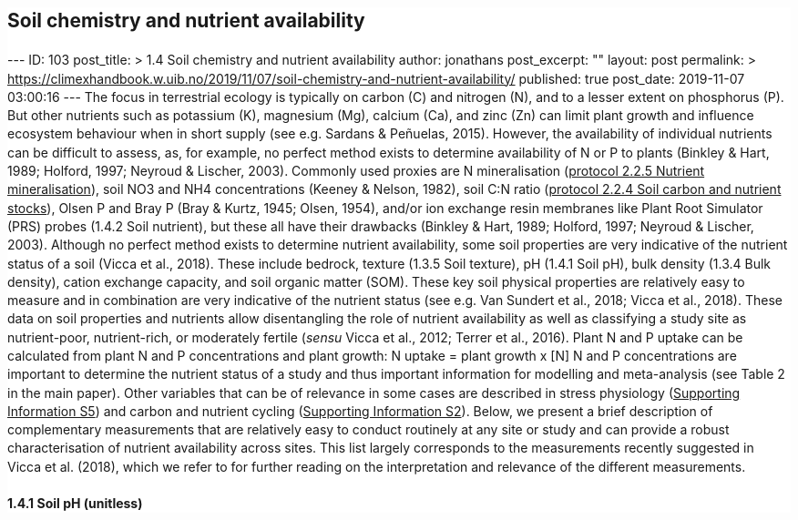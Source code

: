 

## Soil chemistry and nutrient availability

\--- ID: 103 post\_title: > 1.4 Soil chemistry and nutrient availability author: jonathans post\_excerpt: "" layout: post permalink: > https://climexhandbook.w.uib.no/2019/11/07/soil-chemistry-and-nutrient-availability/ published: true post\_date: 2019-11-07 03:00:16 --- The focus in terrestrial ecology is typically on carbon (C) and nitrogen (N), and to a lesser extent on phosphorus (P). But other nutrients such as potassium (K), magnesium (Mg), calcium (Ca), and zinc (Zn) can limit plant growth and influence ecosystem behaviour when in short supply (see e.g. Sardans & Peñuelas, 2015). However, the availability of individual nutrients can be difficult to assess, as, for example, no perfect method exists to determine availability of N or P to plants (Binkley & Hart, 1989; Holford, 1997; Neyroud & Lischer, 2003). Commonly used proxies are N mineralisation ([protocol 2.2.5 Nutrient mineralisation](http://climexhandbook.w.uib.no/2019/11/06/nutrient-mineralisation/)), soil NO3 and NH4 concentrations (Keeney & Nelson, 1982), soil C:N ratio ([protocol 2.2.4 Soil carbon and nutrient stocks](http://climexhandbook.w.uib.no/2019/11/06/soil-carbon-and-nutrient-stocks/)), Olsen P and Bray P (Bray & Kurtz, 1945; Olsen, 1954), and/or ion exchange resin membranes like Plant Root Simulator (PRS) probes (1.4.2 Soil nutrient), but these all have their drawbacks (Binkley & Hart, 1989; Holford, 1997; Neyroud & Lischer, 2003). Although no perfect method exists to determine nutrient availability, some soil properties are very indicative of the nutrient status of a soil (Vicca et al., 2018). These include bedrock, texture (1.3.5 Soil texture), pH (1.4.1 Soil pH), bulk density (1.3.4 Bulk density), cation exchange capacity, and soil organic matter (SOM). These key soil physical properties are relatively easy to measure and in combination are very indicative of the nutrient status (see e.g. Van Sundert et al., 2018; Vicca et al., 2018). These data on soil properties and nutrients allow disentangling the role of nutrient availability as well as classifying a study site as nutrient-poor, nutrient-rich, or moderately fertile (_sensu_ Vicca et al., 2012; Terrer et al., 2016). Plant N and P uptake can be calculated from plant N and P concentrations and plant growth: N uptake = plant growth x \[N\] N and P concentrations are important to determine the nutrient status of a study and thus important information for modelling and meta-analysis (see Table 2 in the main paper). Other variables that can be of relevance in some cases are described in stress physiology ([Supporting Information S5](http://climexhandbook.w.uib.no/handbook/s5-stress-physiology/)) and carbon and nutrient cycling ([Supporting Information S2](http://climexhandbook.w.uib.no/handbook/s2-carbon-and-nutrient-cycling/)). Below, we present a brief description of complementary measurements that are relatively easy to conduct routinely at any site or study and can provide a robust characterisation of nutrient availability across sites. This list largely corresponds to the measurements recently suggested in Vicca et al. (2018), which we refer to for further reading on the interpretation and relevance of the different measurements.  

#### **1.4.1 Soil pH (unitless)**

